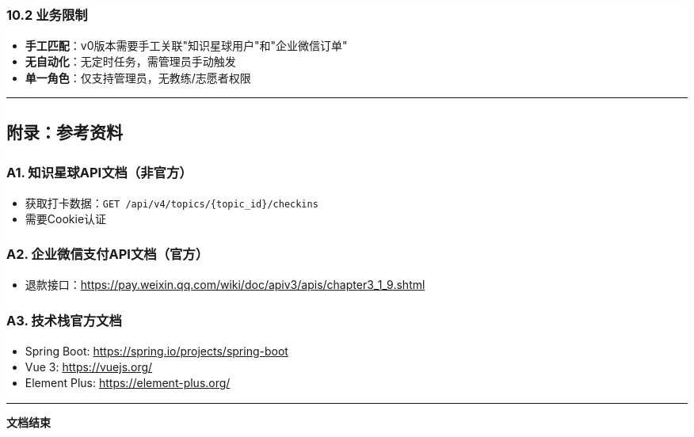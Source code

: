 ### 10.2 业务限制

- **手工匹配**：v0版本需要手工关联"知识星球用户"和"企业微信订单"
- **无自动化**：无定时任务，需管理员手动触发
- **单一角色**：仅支持管理员，无教练/志愿者权限

---

## 附录：参考资料

### A1. 知识星球API文档（非官方）
- 获取打卡数据：`GET /api/v4/topics/{topic_id}/checkins`
- 需要Cookie认证

### A2. 企业微信支付API文档（官方）
- 退款接口：https://pay.weixin.qq.com/wiki/doc/apiv3/apis/chapter3_1_9.shtml

### A3. 技术栈官方文档
- Spring Boot: https://spring.io/projects/spring-boot
- Vue 3: https://vuejs.org/
- Element Plus: https://element-plus.org/

---

**文档结束**
